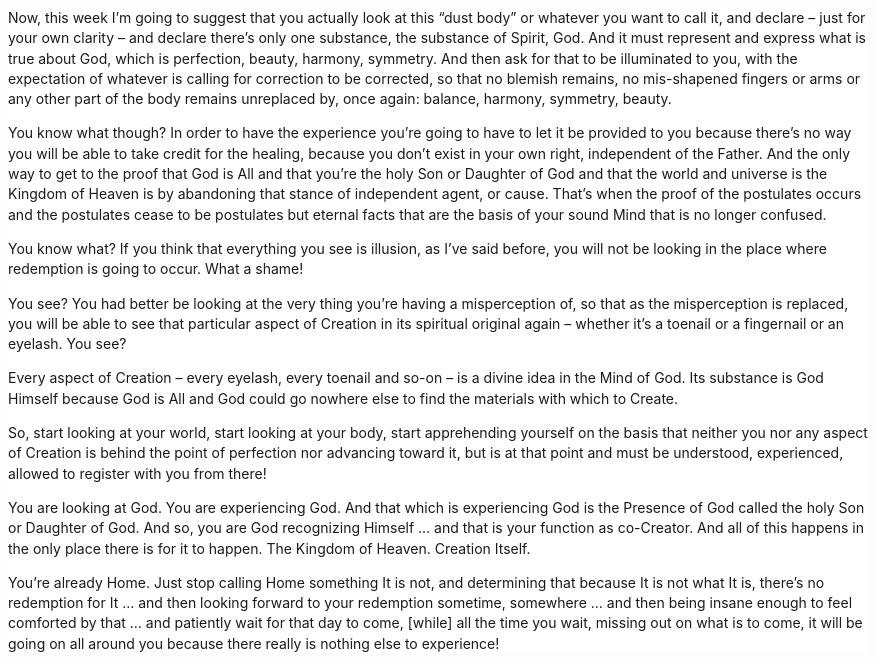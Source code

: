 Now, this week I&rsquo;m going to suggest that you actually look at this
&ldquo;dust body&rdquo; or whatever you want to call it, and declare
&ndash; just for your own clarity &ndash; and declare there&rsquo;s only
one substance, the substance of Spirit, God. And it must represent and
express what is true about God, which is perfection, beauty, harmony,
symmetry. And then ask for that to be illuminated to you, with the
expectation of whatever is calling for correction to be corrected, so
that no blemish remains, no mis-shapened fingers or arms or any other
part of the body remains unreplaced by, once again: balance, harmony,
symmetry, beauty.

You know what though? In order to have the experience you&rsquo;re going
to have to let it be provided to you because there&rsquo;s no way you
will be able to take credit for the healing, because you don&rsquo;t
exist in your own right, independent of the Father. And the only way to
get to the proof that God is All and that you&rsquo;re the holy Son or
Daughter of God and that the world and universe is the Kingdom of Heaven
is by abandoning that stance of independent agent, or cause.
That&rsquo;s when the proof of the postulates occurs and the postulates
cease to be postulates but eternal facts that are the basis of your
sound Mind that is no longer confused.

You know what? If you think that everything you see is illusion, as
I&rsquo;ve said before, you will not be looking in the place where
redemption is going to occur. What a shame!

You see? You had better be looking at the very thing you&rsquo;re having
a misperception of, so that as the misperception is replaced, you will
be able to see that particular aspect of Creation in its spiritual
original again &ndash; whether it&rsquo;s a toenail or a fingernail or
an eyelash. You see?

Every aspect of Creation &ndash; every eyelash, every toenail and so-on
&ndash; is a divine idea in the Mind of God. Its substance is God
Himself because God is All and God could go nowhere else to find the
materials with which to Create.

So, start looking at your world, start looking at your body, start
apprehending yourself on the basis that neither you nor any aspect of
Creation is behind the point of perfection nor advancing toward it, but
is at that point and must be understood, experienced, allowed to
register with you from there!

You are looking at God. You are experiencing God. And that which is
experiencing God is the Presence of God called the holy Son or Daughter
of God. And so, you are God recognizing Himself &hellip; and that is
your function as co-Creator. And all of this happens in the only place
there is for it to happen. The Kingdom of Heaven. Creation Itself.

You&rsquo;re already Home. Just stop calling Home something It is not,
and determining that because It is not what It is, there&rsquo;s no
redemption for It &hellip; and then looking forward to your redemption
sometime, somewhere &hellip; and then being insane enough to feel
comforted by that &hellip; and patiently wait for that day to come,
[while] all the time you wait, missing out on what is to come, it will
be going on all around you because there really is nothing else to
experience!


[^1]: John 1:11
[^2]: 1 John 3:2
[^3]: 1 John 3:3